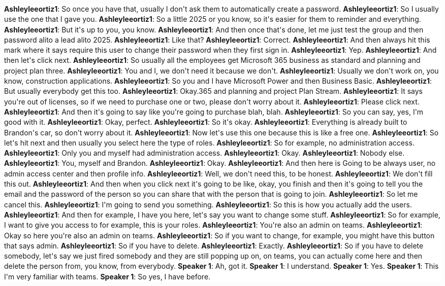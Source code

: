 **Ashleyleeortiz1**: So once you have that, usually I don't ask them to automatically create a password.
**Ashleyleeortiz1**: So I usually use the one that I gave you.
**Ashleyleeortiz1**: So a little 2025 or you know, so it's easier for them to reminder and everything.
**Ashleyleeortiz1**: But it's up to you, you know.
**Ashleyleeortiz1**: And then once that's done, let me just test the group and then password alito a lead alito 2025.
**Ashleyleeortiz1**: Like that?
**Ashleyleeortiz1**: Correct.
**Ashleyleeortiz1**: And then always hit this mark where it says require this user to change their password when they first sign in.
**Ashleyleeortiz1**: Yep.
**Ashleyleeortiz1**: And then let's click next.
**Ashleyleeortiz1**: So usually all the employees get Microsoft 365 business as standard and planning and project plan three.
**Ashleyleeortiz1**: You and I, we don't need it because we don't.
**Ashleyleeortiz1**: Usually we don't work on, you know, construction applications.
**Ashleyleeortiz1**: So you and I have Microsoft Power and then Business Basic.
**Ashleyleeortiz1**: But usually everybody get this too.
**Ashleyleeortiz1**: Okay.365 and planning and project Plan Stream.
**Ashleyleeortiz1**: It says you're out of licenses, so if we need to purchase one or two, please don't worry about it.
**Ashleyleeortiz1**: Please click next.
**Ashleyleeortiz1**: And then it's going to say like you're going to purchase blah, blah.
**Ashleyleeortiz1**: So you can say, yes, I'm good with it.
**Ashleyleeortiz1**: Okay, perfect.
**Ashleyleeortiz1**: So it's okay.
**Ashleyleeortiz1**: Everything is already built to Brandon's car, so don't worry about it.
**Ashleyleeortiz1**: Now let's use this one because this is like a free one.
**Ashleyleeortiz1**: So let's hit next and then usually you select here the type of roles.
**Ashleyleeortiz1**: So for example, no administration access.
**Ashleyleeortiz1**: Only you and myself had administration access.
**Ashleyleeortiz1**: Okay.
**Ashleyleeortiz1**: Nobody else.
**Ashleyleeortiz1**: You, myself and Brandon.
**Ashleyleeortiz1**: Okay.
**Ashleyleeortiz1**: And then here is Going to be always user, no admin access center and then profile info.
**Ashleyleeortiz1**: Well, we don't need this, to be honest.
**Ashleyleeortiz1**: We don't fill this out.
**Ashleyleeortiz1**: And then when you click next it's going to be like, okay, you finish and then it's going to tell you the email and the password of the person so you can share that with the person that is going to join.
**Ashleyleeortiz1**: So let me cancel this.
**Ashleyleeortiz1**: I'm going to send you something.
**Ashleyleeortiz1**: So this is how you actually add the users.
**Ashleyleeortiz1**: And then for example, I have you here, let's say you want to change some stuff.
**Ashleyleeortiz1**: So for example, I want to give you access to for example, this is your roles.
**Ashleyleeortiz1**: You're also an admin on teams.
**Ashleyleeortiz1**: Okay so here you're also an admin on teams.
**Ashleyleeortiz1**: So if you want to change, for example, you might have this button that says admin.
**Ashleyleeortiz1**: So if you have to delete.
**Ashleyleeortiz1**: Exactly.
**Ashleyleeortiz1**: So if you have to delete somebody, let's say we just fired somebody and they are still popping up on, on teams, you can actually come here and then delete the person from, you know, from everybody.
**Speaker 1**: Ah, got it.
**Speaker 1**: I understand.
**Speaker 1**: Yes.
**Speaker 1**: This I'm very familiar with teams.
**Speaker 1**: So yes, I have before.